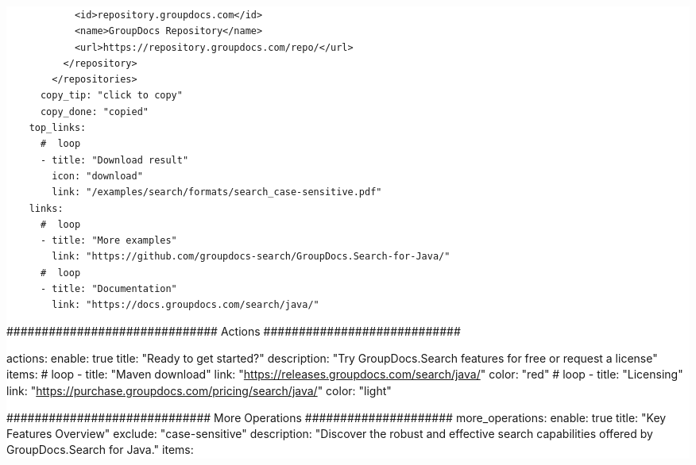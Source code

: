                 <id>repository.groupdocs.com</id>
                <name>GroupDocs Repository</name>
                <url>https://repository.groupdocs.com/repo/</url>
              </repository>
            </repositories>
          copy_tip: "click to copy"
          copy_done: "copied"
        top_links:
          #  loop
          - title: "Download result"
            icon: "download"
            link: "/examples/search/formats/search_case-sensitive.pdf"
        links:
          #  loop
          - title: "More examples"
            link: "https://github.com/groupdocs-search/GroupDocs.Search-for-Java/"
          #  loop
          - title: "Documentation"
            link: "https://docs.groupdocs.com/search/java/"
            

            


############################## Actions ############################

actions:
  enable: true
  title: "Ready to get started?"
  description: "Try GroupDocs.Search features for free or request a license"
  items:
    #  loop
    - title: "Maven download"
      link: "https://releases.groupdocs.com/search/java/"
      color: "red"
        #  loop
    - title: "Licensing"
      link: "https://purchase.groupdocs.com/pricing/search/java/"
      color: "light"


############################# More Operations #####################
more_operations:
    enable: true
    title: "Key Features Overview"
    exclude: "case-sensitive"
    description: "Discover the robust and effective search capabilities offered by GroupDocs.Search for Java."
    items: 
          